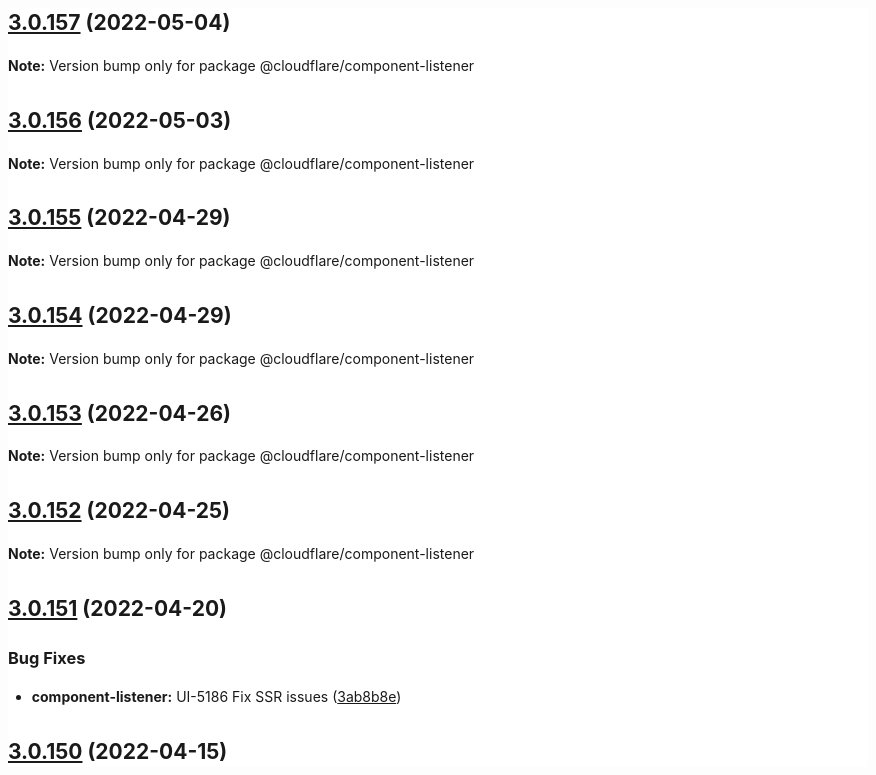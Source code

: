 ## [3.0.157](http://stash.cfops.it:7999/fe/stratus/compare/@cloudflare/component-listener@3.0.156...@cloudflare/component-listener@3.0.157) (2022-05-04)

**Note:** Version bump only for package @cloudflare/component-listener

## [3.0.156](http://stash.cfops.it:7999/fe/stratus/compare/@cloudflare/component-listener@3.0.155...@cloudflare/component-listener@3.0.156) (2022-05-03)

**Note:** Version bump only for package @cloudflare/component-listener

## [3.0.155](http://stash.cfops.it:7999/fe/stratus/compare/@cloudflare/component-listener@3.0.154...@cloudflare/component-listener@3.0.155) (2022-04-29)

**Note:** Version bump only for package @cloudflare/component-listener

## [3.0.154](http://stash.cfops.it:7999/fe/stratus/compare/@cloudflare/component-listener@3.0.153...@cloudflare/component-listener@3.0.154) (2022-04-29)

**Note:** Version bump only for package @cloudflare/component-listener

## [3.0.153](http://stash.cfops.it:7999/fe/stratus/compare/@cloudflare/component-listener@3.0.152...@cloudflare/component-listener@3.0.153) (2022-04-26)

**Note:** Version bump only for package @cloudflare/component-listener

## [3.0.152](http://stash.cfops.it:7999/fe/stratus/compare/@cloudflare/component-listener@3.0.151...@cloudflare/component-listener@3.0.152) (2022-04-25)

**Note:** Version bump only for package @cloudflare/component-listener

## [3.0.151](http://stash.cfops.it:7999/fe/stratus/compare/@cloudflare/component-listener@3.0.150...@cloudflare/component-listener@3.0.151) (2022-04-20)

### Bug Fixes

- **component-listener:** UI-5186 Fix SSR issues ([3ab8b8e](http://stash.cfops.it:7999/fe/stratus/commits/3ab8b8e))

## [3.0.150](http://stash.cfops.it:7999/fe/stratus/compare/@cloudflare/component-listener@3.0.149...@cloudflare/component-listener@3.0.150) (2022-04-15)

